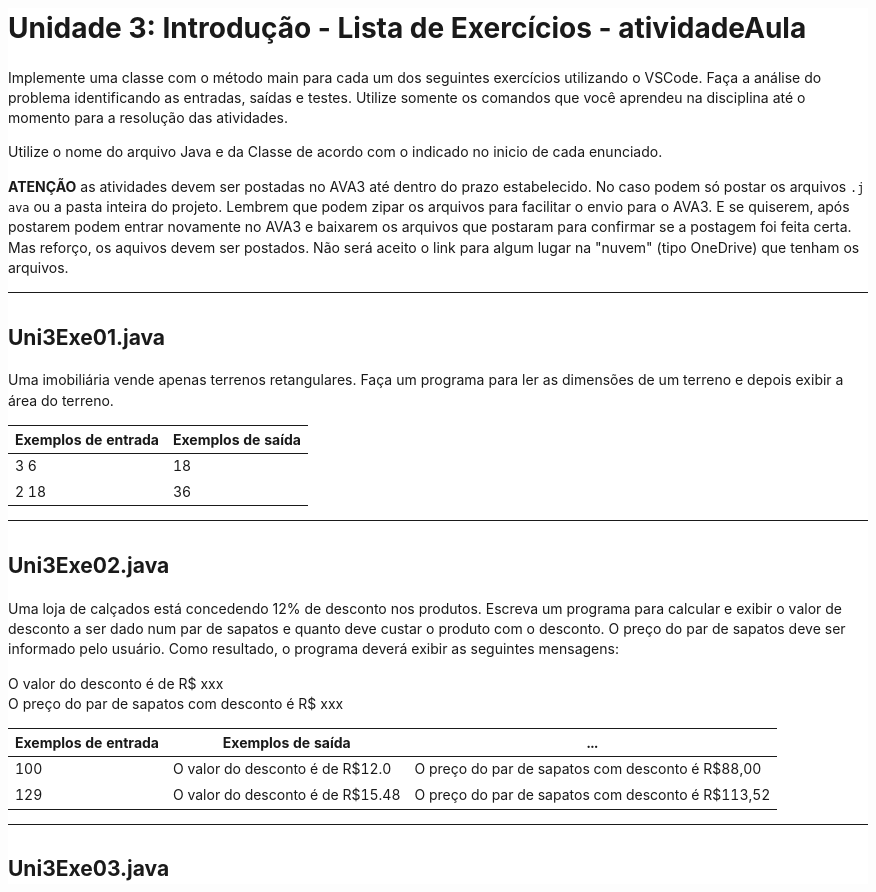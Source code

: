 
# Unidade 3: Introdução - Lista de Exercícios - atividadeAula

Implemente uma classe com o método main para cada um dos seguintes exercícios utilizando o VSCode. Faça a análise do problema identificando as entradas, saídas e testes. Utilize somente os comandos que você aprendeu na disciplina até o momento para a resolução das atividades.  

Utilize o nome do arquivo Java e da Classe de acordo com o indicado no inicio de cada enunciado.  

**ATENÇÃO** as atividades devem ser postadas no AVA3 até dentro do prazo estabelecido. No caso podem só postar os arquivos ```.java``` ou a pasta inteira do projeto. Lembrem que podem zipar os arquivos para facilitar o envio para o AVA3. E se quiserem, após postarem podem entrar novamente no AVA3 e baixarem os arquivos que postaram para confirmar se a postagem foi feita certa.
Mas reforço, os aquivos devem ser postados. Não será aceito o link para algum lugar na "nuvem" (tipo OneDrive) que tenham os arquivos.  

----------

## Uni3Exe01.java

Uma imobiliária vende apenas terrenos retangulares. Faça um programa para ler as dimensões de um terreno e depois exibir a área do terreno.  

| Exemplos de entrada | Exemplos de saída |
| -------- | -------- |
| 3  6 | 18 |
| 2 18 | 36 |

----------

## Uni3Exe02.java

Uma loja de calçados está concedendo 12% de desconto nos produtos. Escreva um programa para calcular e exibir o valor de desconto a ser dado num par de sapatos e quanto deve custar o produto com o desconto. O preço do par de sapatos deve ser informado pelo usuário. Como resultado, o programa deverá exibir as seguintes mensagens:  

  O valor do desconto é de R$ xxx  
  O preço do par de sapatos com desconto é R$ xxx  

| Exemplos de entrada | Exemplos de saída | ... |
| -------- | -------- | -------- |
| 100 | O valor do desconto é de R$12.0 | O preço do par de sapatos com desconto é R$88,00 |
| 129 | O valor do desconto é de R$15.48 | O preço do par de sapatos com desconto é R$113,52 |

----------

## Uni3Exe03.java
